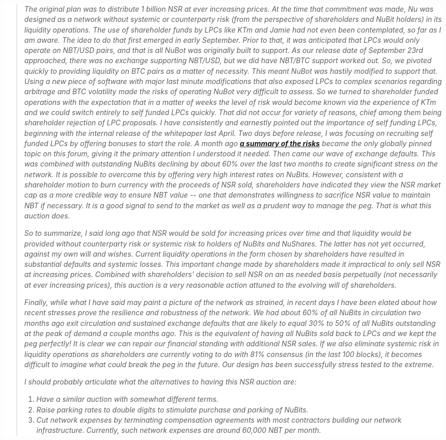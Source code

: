 > *The original plan was to distribute 1 billion NSR at ever increasing prices. At the time that commitment was made, Nu was designed as a network without systemic or counterparty risk (from the perspective of shareholders and NuBit holders) in its liquidity operations. The use of shareholder funds by LPCs like KTm and Jamie had not even been contemplated, so far as I am aware. The idea to do that first emerged in early September. Prior to that, it was anticipated that LPCs would only operate on NBT/USD pairs, and that is all NuBot was originally built to support. As our release date of September 23rd approached, there was no exchange supporting NBT/USD, but we did have NBT/BTC support worked out. So, we pivoted quickly to providing liquidity on BTC pairs as a matter of necessity. This meant NuBot was hastily modified to support that. Using a new piece of software with major last minute modifications that also exposed LPCs to complex scenarios regarding arbitrage and BTC volatility made the risks of operating NuBot very difficult to assess. So we turned to shareholder funded operations with the expectation that in a matter of weeks the level of risk would become known via the experience of KTm and we could switch entirely to self funded LPCs quickly. That did not occur for variety of reasons, chief among them being shareholder rejection of LPC proposals. I have consistently and earnestly pointed out the importance of self funding LPCs, beginning with the internal release of the whitepaper last April. Two days before release, I was focusing on recruiting self funded LPCs by offering bonuses to start the role. A month ago __[a summary of the risks](https://discuss.nubits.com/t/decentralized-liquidity-without-counterparty-risk-not-yet-implemented/1246)__ became the only globally pinned topic on this forum, giving it the primary attention I understood it needed. Then came our wave of exchange defaults. This was combined with outstanding NuBits declining by about 60% over the last two months to create significant stress on the network. It is possible to overcome this by offering very high interest rates on NuBits. However, consistent with a shareholder motion to burn currency with the proceeds of NSR sold, shareholders have indicated they view the NSR market cap as a more credible way to ensure NBT value -- one that demonstrates willingness to sacrifice NSR value to maintain NBT if necessary. It is a good signal to send to the market as well as a prudent way to manage the peg. That is what this auction does.*
>
> *So to summarize, I said long ago that NSR would be sold for increasing prices over time and that liquidity would be provided without counterparty risk or systemic risk to holders of NuBits and NuShares. The latter has not yet occurred, against my own will and wishes. Current liquidity operations in the form chosen by shareholders have resulted in substantial defaults and systemic losses. This important change made by shareholders made it impractical to only sell NSR at increasing prices. Combined with shareholders' decision to sell NSR on an as needed basis perpetually (not necessarily at ever increasing prices), this auction is a very reasonable action attuned to the evolving will of shareholders.*
>
> *Finally, while what I have said may paint a picture of the network as strained, in recent days I have been elated about how recent stresses prove the resilience and robustness of the network. We had about 60% of all NuBits in circulation two months ago exit circulation and sustained exchange defaults that are likely to equal 30% to 50% of all NuBits outstanding at the peak of demand a couple months ago. This is the equivalent of having all NuBits sold back to LPCs and we kept the peg perfectly! It is clear we can repair our financial standing with additional NSR sales. If we also eliminate systemic risk in liquidity operations as shareholders are currently voting to do with 81% consensus (in the last 100 blocks), it becomes difficult to imagine what could break the peg in the future. Our design has been successfully stress tested to the extreme.*
>
> *I should probably articulate what the alternatives to having this NSR auction are:*
>
> 1. *Have a similar auction with somewhat different terms.*
> 1. *Raise parking rates to double digits to stimulate purchase and parking of NuBits.*
> 1. *Cut network expenses by terminating compensation agreements with most contractors building our network infrastructure. Currently, such network expenses are around 60,000 NBT per month.*
